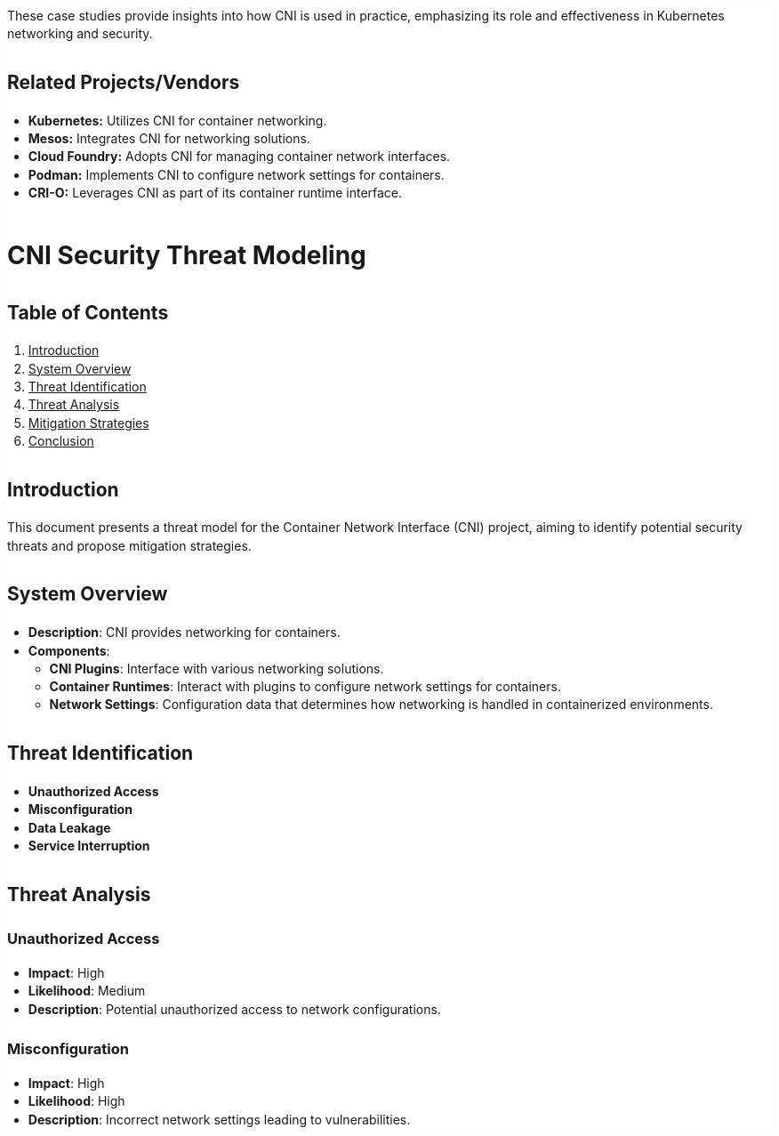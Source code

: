 These case studies provide insights into how CNI is used in practice, emphasizing its role and effectiveness in Kubernetes networking and security.

## Related Projects/Vendors

- **Kubernetes:** Utilizes CNI for container networking.
- **Mesos:** Integrates CNI for networking solutions.
- **Cloud Foundry:** Adopts CNI for managing container network interfaces.
- **Podman:** Implements CNI to configure network settings for containers.
- **CRI-O:** Leverages CNI as part of its container runtime interface.

# CNI Security Threat Modeling

## Table of Contents
1. [Introduction](#introduction)
2. [System Overview](#system-overview)
3. [Threat Identification](#threat-identification)
4. [Threat Analysis](#threat-analysis)
5. [Mitigation Strategies](#mitigation-strategies)
6. [Conclusion](#conclusion)

## Introduction
This document presents a threat model for the Container Network Interface (CNI) project, aiming to identify potential security threats and propose mitigation strategies.

## System Overview
- **Description**: CNI provides networking for containers.
- **Components**:
  - **CNI Plugins**: Interface with various networking solutions.
  - **Container Runtimes**: Interact with plugins to configure network settings for containers.
  - **Network Settings**: Configuration data that determines how networking is handled in containerized environments.

## Threat Identification
- **Unauthorized Access**
- **Misconfiguration**
- **Data Leakage**
- **Service Interruption**

## Threat Analysis
### Unauthorized Access
- **Impact**: High
- **Likelihood**: Medium
- **Description**: Potential unauthorized access to network configurations.

### Misconfiguration
- **Impact**: High
- **Likelihood**: High
- **Description**: Incorrect network settings leading to vulnerabilities.
